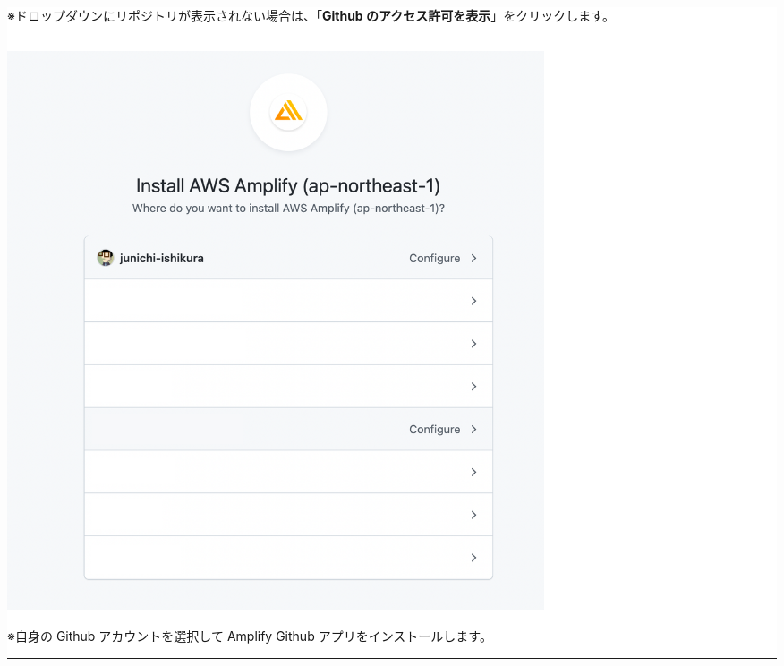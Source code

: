 ※ドロップダウンにリポジトリが表示されない場合は、「**Github のアクセス許可を表示**」をクリックします。

---

<img src="./img/hosting02-2.png" alt="github" width="600" />

※自身の Github アカウントを選択して Amplify Github アプリをインストールします。

---